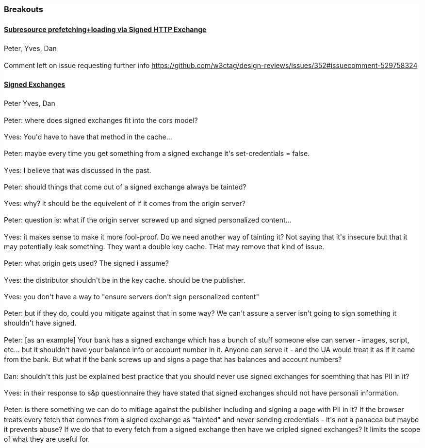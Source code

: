### Breakouts

#### [Subresource prefetching+loading via Signed HTTP Exchange](https://github.com/w3ctag/design-reviews/issues/352)

Peter, Yves, Dan

Comment left on issue requesting further info https://github.com/w3ctag/design-reviews/issues/352#issuecomment-529758324

#### [Signed Exchanges](https://github.com/w3ctag/design-reviews/issues/354)

Peter Yves, Dan

Peter: where does signed exchanges fit into the cors model?

Yves: You'd have to have that method in the cache...

Peter: maybe every time you get something from a signed exchange it's set-credentials = false.

Yves: I believe that was discussed in the past.

Peter: should things that come out of a signed exchange always be tainted?

Yves: why? it should be the equivelent of if it comes from the origin server?

Peter: question is: what if the origin server screwed up and signed personalized content...

Yves: it makes sense to make it more fool-proof. Do we need another way of tainting it? Not saying that it's insecure but that it may potentially leak something. They want a double key cache. THat may remove that kind of issue.

Peter: what origin gets used? The signed i assume?

Yves: the distributor shouldn't be in the key cache. should be the publisher.

Yves: you don't have a way to "ensure servers don't sign personalized content"

Peter: but if they do, could you mitigate against that in some way?  We can't assure a server isn't going to sign something it shouldn't have signed.

Peter: [as an example] Your bank has a signed exchange which has a bunch of stuff someone else can server - images, script, etc... but it shouldn't have your balance info or account number in it.  Anyone can serve it - and the UA would treat it as if it came from the bank.  But what if the bank screws up and signs a page that has balances and account numbers?

Dan: shouldn't this just be explained best practice that you should never use signed exchanges for soemthing that has PII in it?

Yves: in their response to s&p questionnaire they have stated that signed exchanges should not have personali information.

Peter: is there something we can do to mitiage against the publisher including and signing a page with PII in it?  If the browser treats every fetch that comnes from a signed exchange as "tainted" and never sending credentials - it's not a panacea but maybe it prevents abuse?  If we do that to every fetch from a signed exchange then have we cripled signed exchanges?  It limits the scope of what they are useful for.
